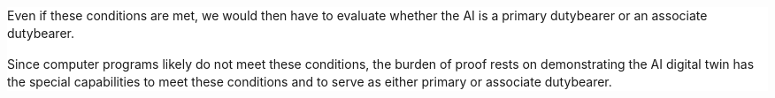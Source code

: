 Even if these conditions are met, we would then have to evaluate whether the
AI is a primary dutybearer or an associate dutybearer.

Since computer programs likely do not meet these conditions, the burden of proof
rests on demonstrating the AI digital twin has the special capabilities to meet
these conditions and to serve as either primary or associate dutybearer.

